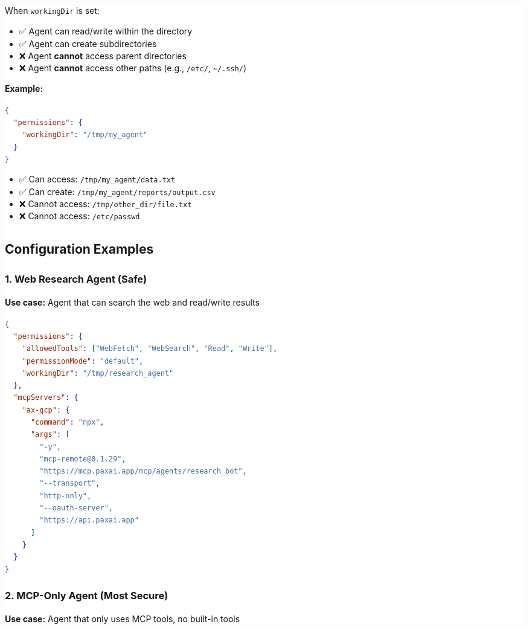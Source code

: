 When `workingDir` is set:
- ✅ Agent can read/write within the directory
- ✅ Agent can create subdirectories
- ❌ Agent **cannot** access parent directories
- ❌ Agent **cannot** access other paths (e.g., `/etc/`, `~/.ssh/`)

**Example:**
```json
{
  "permissions": {
    "workingDir": "/tmp/my_agent"
  }
}
```
- ✅ Can access: `/tmp/my_agent/data.txt`
- ✅ Can create: `/tmp/my_agent/reports/output.csv`
- ❌ Cannot access: `/tmp/other_dir/file.txt`
- ❌ Cannot access: `/etc/passwd`

## Configuration Examples

### 1. Web Research Agent (Safe)

**Use case:** Agent that can search the web and read/write results

```json
{
  "permissions": {
    "allowedTools": ["WebFetch", "WebSearch", "Read", "Write"],
    "permissionMode": "default",
    "workingDir": "/tmp/research_agent"
  },
  "mcpServers": {
    "ax-gcp": {
      "command": "npx",
      "args": [
        "-y",
        "mcp-remote@0.1.29",
        "https://mcp.paxai.app/mcp/agents/research_bot",
        "--transport",
        "http-only",
        "--oauth-server",
        "https://api.paxai.app"
      ]
    }
  }
}
```

### 2. MCP-Only Agent (Most Secure)

**Use case:** Agent that only uses MCP tools, no built-in tools
